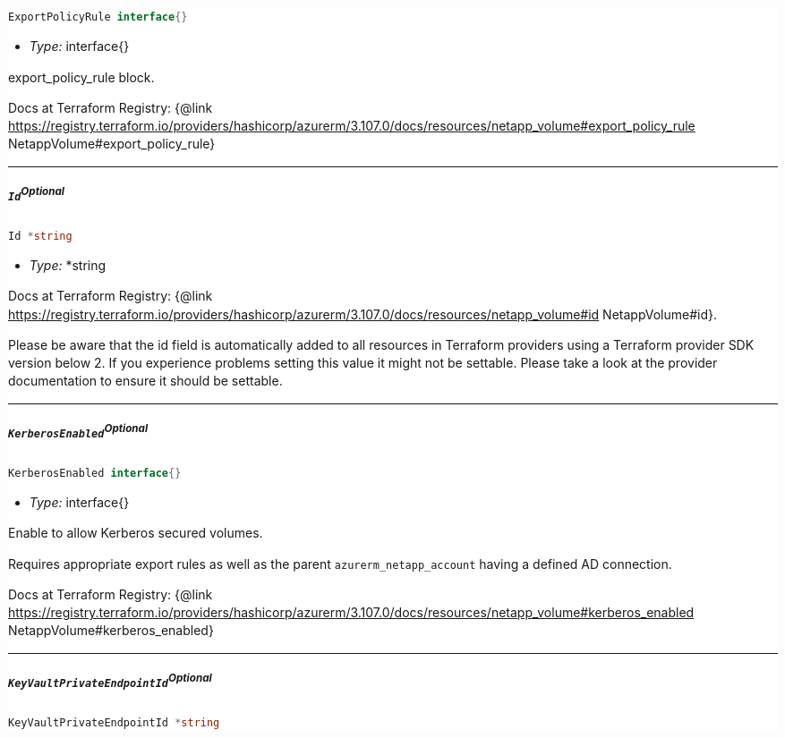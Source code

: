 ```go
ExportPolicyRule interface{}
```

- *Type:* interface{}

export_policy_rule block.

Docs at Terraform Registry: {@link https://registry.terraform.io/providers/hashicorp/azurerm/3.107.0/docs/resources/netapp_volume#export_policy_rule NetappVolume#export_policy_rule}

---

##### `Id`<sup>Optional</sup> <a name="Id" id="@cdktf/provider-azurerm.netappVolume.NetappVolumeConfig.property.id"></a>

```go
Id *string
```

- *Type:* *string

Docs at Terraform Registry: {@link https://registry.terraform.io/providers/hashicorp/azurerm/3.107.0/docs/resources/netapp_volume#id NetappVolume#id}.

Please be aware that the id field is automatically added to all resources in Terraform providers using a Terraform provider SDK version below 2.
If you experience problems setting this value it might not be settable. Please take a look at the provider documentation to ensure it should be settable.

---

##### `KerberosEnabled`<sup>Optional</sup> <a name="KerberosEnabled" id="@cdktf/provider-azurerm.netappVolume.NetappVolumeConfig.property.kerberosEnabled"></a>

```go
KerberosEnabled interface{}
```

- *Type:* interface{}

Enable to allow Kerberos secured volumes.

Requires appropriate export rules as well as the parent `azurerm_netapp_account` having a defined AD connection.

Docs at Terraform Registry: {@link https://registry.terraform.io/providers/hashicorp/azurerm/3.107.0/docs/resources/netapp_volume#kerberos_enabled NetappVolume#kerberos_enabled}

---

##### `KeyVaultPrivateEndpointId`<sup>Optional</sup> <a name="KeyVaultPrivateEndpointId" id="@cdktf/provider-azurerm.netappVolume.NetappVolumeConfig.property.keyVaultPrivateEndpointId"></a>

```go
KeyVaultPrivateEndpointId *string
```
